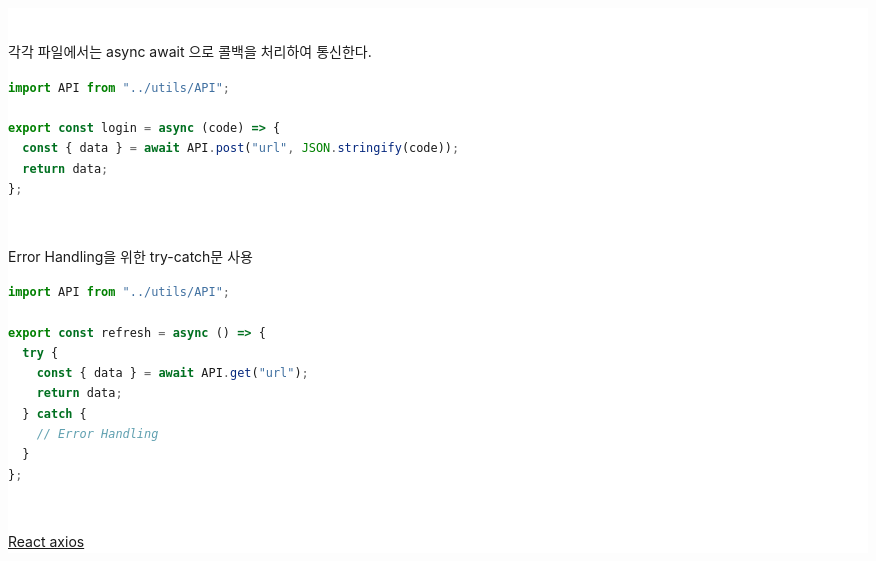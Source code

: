<br />

각각 파일에서는 async await 으로 콜백을 처리하여 통신한다.

```js
import API from "../utils/API";

export const login = async (code) => {
  const { data } = await API.post("url", JSON.stringify(code));
  return data;
};
```

<br />

Error Handling을 위한 try-catch문 사용

```js
import API from "../utils/API";

export const refresh = async () => {
  try {
    const { data } = await API.get("url");
    return data;
  } catch {
    // Error Handling
  }
};
```

<br />

[React axios](https://wonit.tistory.com/305)

